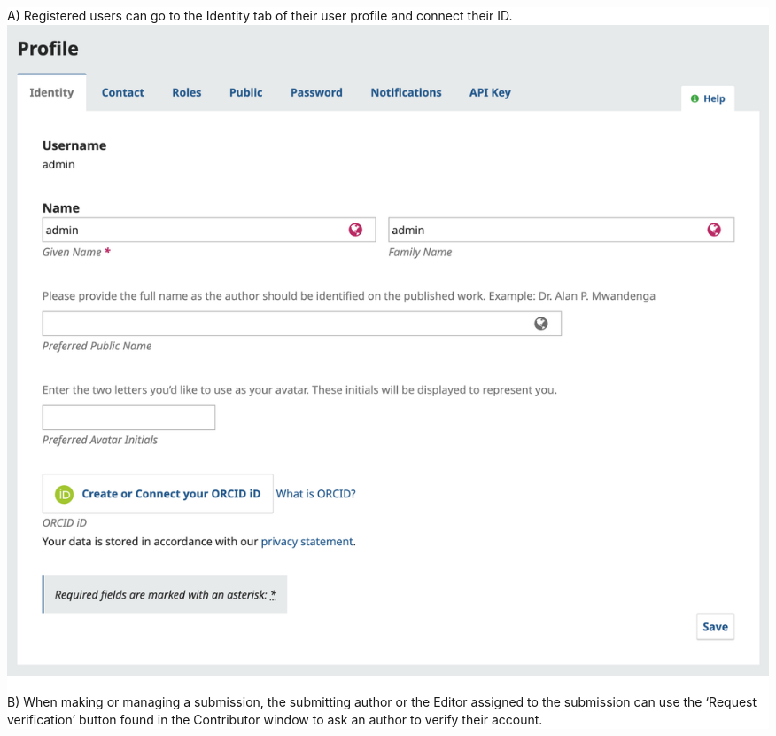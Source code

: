 A) Registered users can go to the Identity tab of their user profile and connect their ID.
![Identity tab within the User Profile showing the option to Create or Connect your ORCID iD](./assets/profile-orcid-3.5.png)

B) When making or managing a submission, the submitting author or the Editor assigned to the submission can use the ‘Request verification’ button found in the Contributor window to ask an author to verify their account.